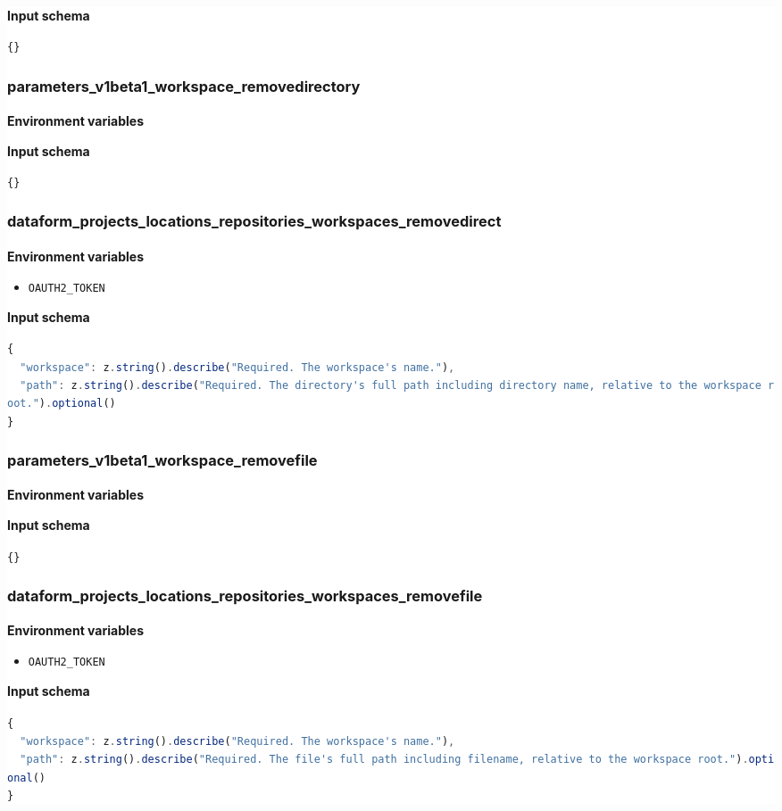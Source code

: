 
**Input schema**

```ts
{}
```

### parameters_v1beta1_workspace_removedirectory

**Environment variables**



**Input schema**

```ts
{}
```

### dataform_projects_locations_repositories_workspaces_removedirect

**Environment variables**

- `OAUTH2_TOKEN`

**Input schema**

```ts
{
  "workspace": z.string().describe("Required. The workspace's name."),
  "path": z.string().describe("Required. The directory's full path including directory name, relative to the workspace root.").optional()
}
```

### parameters_v1beta1_workspace_removefile

**Environment variables**



**Input schema**

```ts
{}
```

### dataform_projects_locations_repositories_workspaces_removefile

**Environment variables**

- `OAUTH2_TOKEN`

**Input schema**

```ts
{
  "workspace": z.string().describe("Required. The workspace's name."),
  "path": z.string().describe("Required. The file's full path including filename, relative to the workspace root.").optional()
}
```
